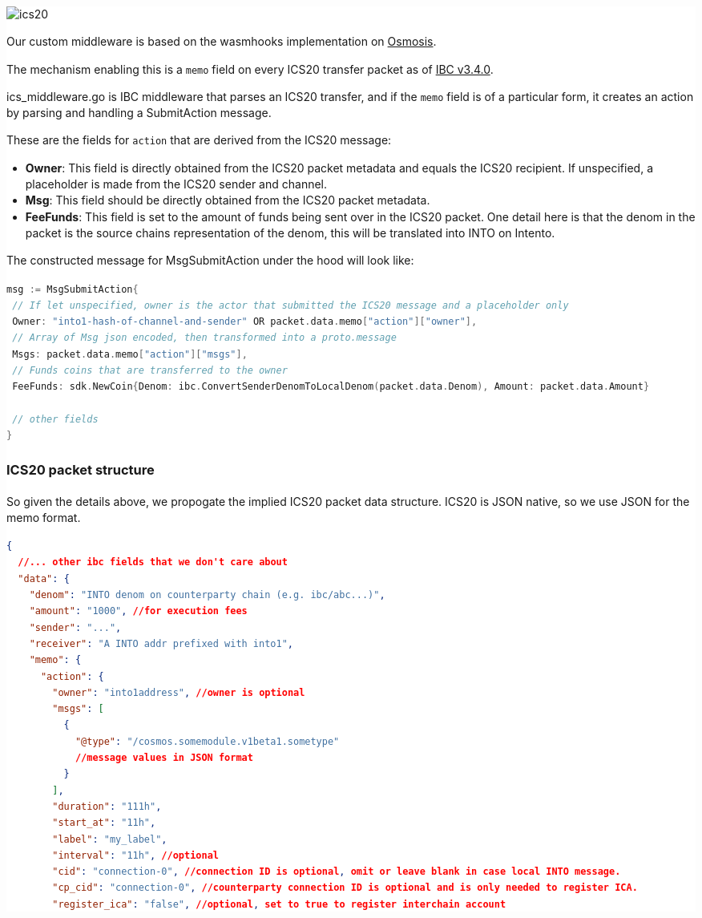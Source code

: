![ics20](@site/docs/images/connected_chain/from_connected_chain.png)

Our custom middleware is based on the wasmhooks implementation on [Osmosis](https://github.com/osmosis-labs/osmosis/tree/main/x/ibc-hooks).

The mechanism enabling this is a `memo` field on every ICS20 transfer packet as of [IBC v3.4.0](https://medium.com/the-interchain-foundation/moving-beyond-simple-token-transfers-d42b2b1dc29b).

ics_middleware.go is IBC middleware that parses an ICS20 transfer, and if the `memo` field is of a particular form, it creates an action by parsing and handling a SubmitAction message.

These are the fields for `action` that are derived from the ICS20 message:

- **Owner**: This field is directly obtained from the ICS20 packet metadata and equals the ICS20 recipient. If unspecified, a placeholder is made from the ICS20 sender and channel.
- **Msg**: This field should be directly obtained from the ICS20 packet metadata.
- **FeeFunds**: This field is set to the amount of funds being sent over in the ICS20 packet. One detail here is that the denom in the packet is the source chains representation of the denom, this will be translated into INTO on Intento.

The constructed message for MsgSubmitAction under the hood will look like:

```go
msg := MsgSubmitAction{
 // If let unspecified, owner is the actor that submitted the ICS20 message and a placeholder only
 Owner: "into1-hash-of-channel-and-sender" OR packet.data.memo["action"]["owner"],
 // Array of Msg json encoded, then transformed into a proto.message
 Msgs: packet.data.memo["action"]["msgs"],
 // Funds coins that are transferred to the owner
 FeeFunds: sdk.NewCoin{Denom: ibc.ConvertSenderDenomToLocalDenom(packet.data.Denom), Amount: packet.data.Amount}

 // other fields
}
```

### ICS20 packet structure

So given the details above, we propogate the implied ICS20 packet data structure.
ICS20 is JSON native, so we use JSON for the memo format.

```json
{
  //... other ibc fields that we don't care about
  "data": {
    "denom": "INTO denom on counterparty chain (e.g. ibc/abc...)",
    "amount": "1000", //for execution fees
    "sender": "...",
    "receiver": "A INTO addr prefixed with into1",
    "memo": {
      "action": {
        "owner": "into1address", //owner is optional
        "msgs": [
          {
            "@type": "/cosmos.somemodule.v1beta1.sometype"
            //message values in JSON format
          }
        ],
        "duration": "111h",
        "start_at": "11h",
        "label": "my_label",
        "interval": "11h", //optional
        "cid": "connection-0", //connection ID is optional, omit or leave blank in case local INTO message.
        "cp_cid": "connection-0", //counterparty connection ID is optional and is only needed to register ICA.
        "register_ica": "false", //optional, set to true to register interchain account
```